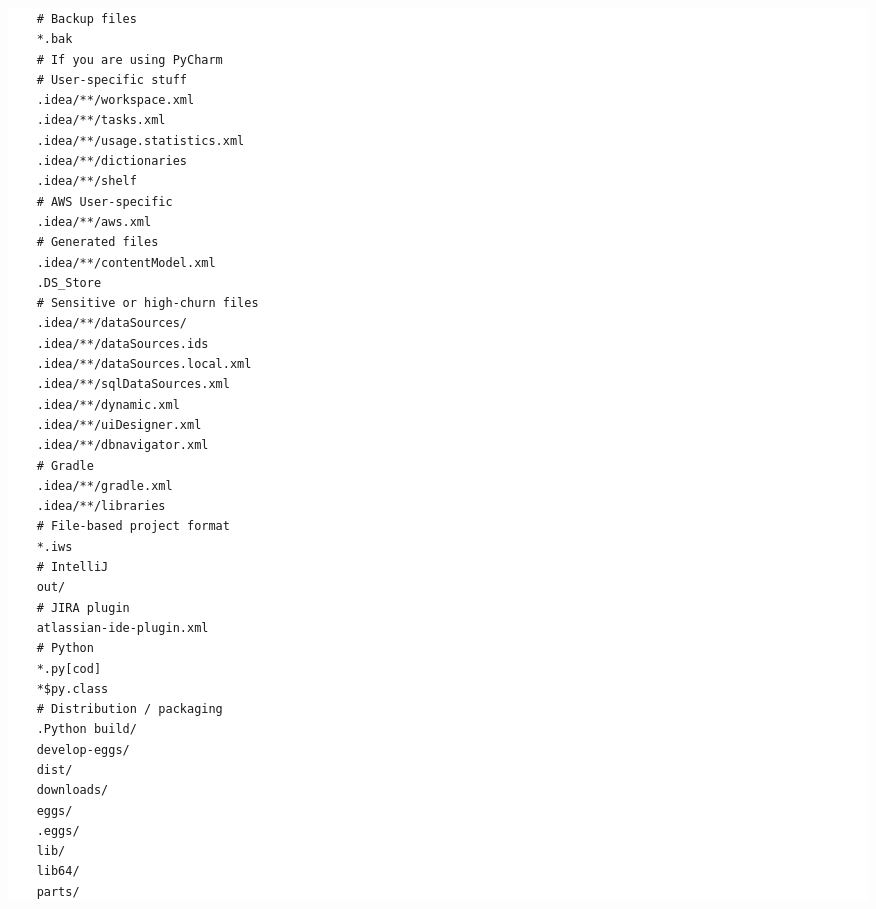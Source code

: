 		# Backup files
		*.bak
		# If you are using PyCharm
		# User-specific stuff
		.idea/**/workspace.xml
		.idea/**/tasks.xml
		.idea/**/usage.statistics.xml
		.idea/**/dictionaries
		.idea/**/shelf
		# AWS User-specific
		.idea/**/aws.xml
		# Generated files
		.idea/**/contentModel.xml
		.DS_Store
		# Sensitive or high-churn files
		.idea/**/dataSources/
		.idea/**/dataSources.ids
		.idea/**/dataSources.local.xml
		.idea/**/sqlDataSources.xml
		.idea/**/dynamic.xml
		.idea/**/uiDesigner.xml
		.idea/**/dbnavigator.xml
		# Gradle
		.idea/**/gradle.xml
		.idea/**/libraries
		# File-based project format
		*.iws
		# IntelliJ
		out/
		# JIRA plugin
		atlassian-ide-plugin.xml
		# Python
		*.py[cod]
		*$py.class
		# Distribution / packaging
		.Python build/
		develop-eggs/
		dist/
		downloads/
		eggs/
		.eggs/
		lib/
		lib64/
		parts/
